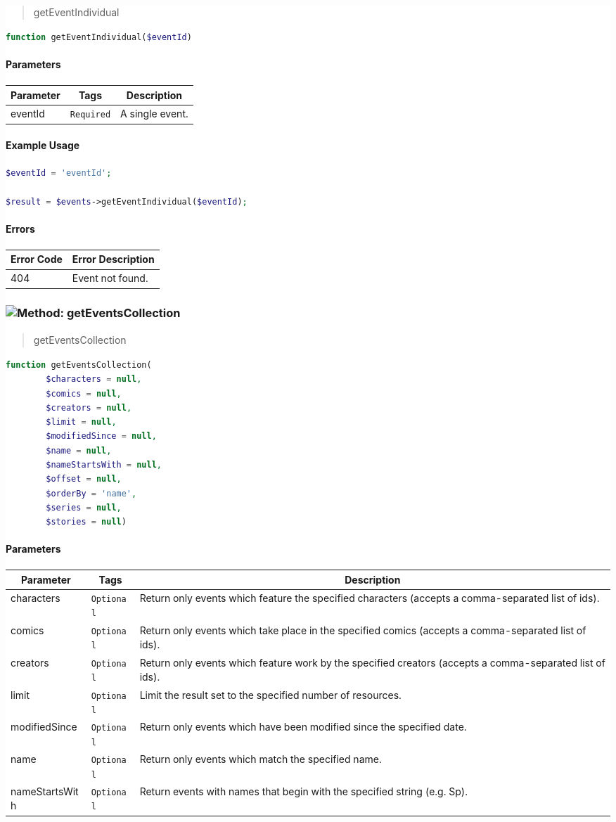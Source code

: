 > getEventIndividual


```php
function getEventIndividual($eventId)
```

#### Parameters

| Parameter | Tags | Description |
|-----------|------|-------------|
| eventId |  ``` Required ```  | A single event. |



#### Example Usage

```php
$eventId = 'eventId';

$result = $events->getEventIndividual($eventId);

```

#### Errors

| Error Code | Error Description |
|------------|-------------------|
| 404 | Event not found. |



### <a name="get_events_collection"></a>![Method: ](https://apidocs.io/img/method.png ".EventsController.getEventsCollection") getEventsCollection

> getEventsCollection


```php
function getEventsCollection(
        $characters = null,
        $comics = null,
        $creators = null,
        $limit = null,
        $modifiedSince = null,
        $name = null,
        $nameStartsWith = null,
        $offset = null,
        $orderBy = 'name',
        $series = null,
        $stories = null)
```

#### Parameters

| Parameter | Tags | Description |
|-----------|------|-------------|
| characters |  ``` Optional ```  | Return only events which feature the specified characters (accepts a comma-separated list of ids). |
| comics |  ``` Optional ```  | Return only events which take place in the specified comics (accepts a comma-separated list of ids). |
| creators |  ``` Optional ```  | Return only events which feature work by the specified creators (accepts a comma-separated list of ids). |
| limit |  ``` Optional ```  | Limit the result set to the specified number of resources. |
| modifiedSince |  ``` Optional ```  | Return only events which have been modified since the specified date. |
| name |  ``` Optional ```  | Return only events which match the specified name. |
| nameStartsWith |  ``` Optional ```  | Return events with names that begin with the specified string (e.g. Sp). |